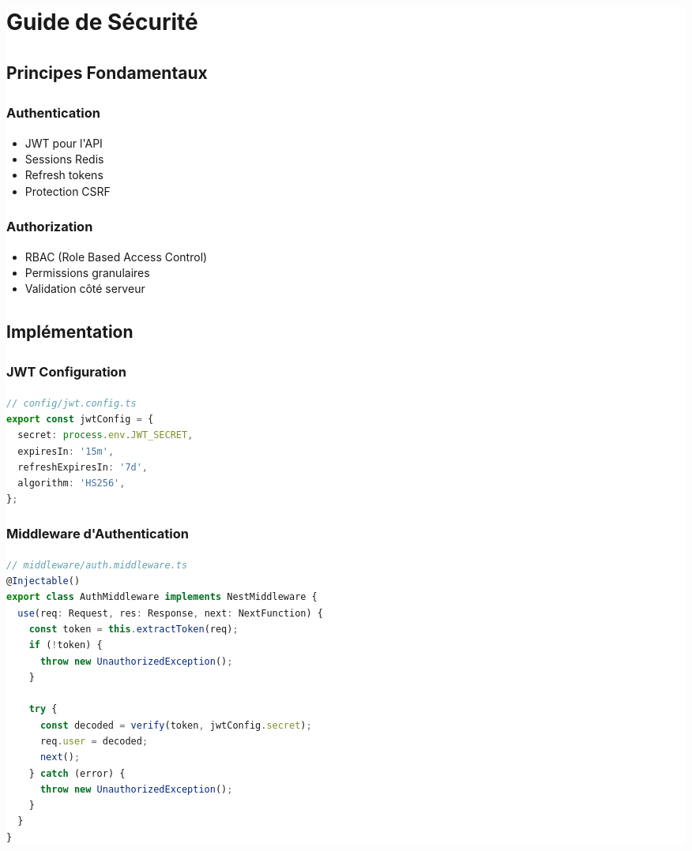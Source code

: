 # Guide de Sécurité

## Principes Fondamentaux

### Authentication
- JWT pour l'API
- Sessions Redis
- Refresh tokens
- Protection CSRF

### Authorization
- RBAC (Role Based Access Control)
- Permissions granulaires
- Validation côté serveur

## Implémentation

### JWT Configuration
```typescript
// config/jwt.config.ts
export const jwtConfig = {
  secret: process.env.JWT_SECRET,
  expiresIn: '15m',
  refreshExpiresIn: '7d',
  algorithm: 'HS256',
};
```

### Middleware d'Authentication
```typescript
// middleware/auth.middleware.ts
@Injectable()
export class AuthMiddleware implements NestMiddleware {
  use(req: Request, res: Response, next: NextFunction) {
    const token = this.extractToken(req);
    if (!token) {
      throw new UnauthorizedException();
    }
    
    try {
      const decoded = verify(token, jwtConfig.secret);
      req.user = decoded;
      next();
    } catch (error) {
      throw new UnauthorizedException();
    }
  }
}
```
